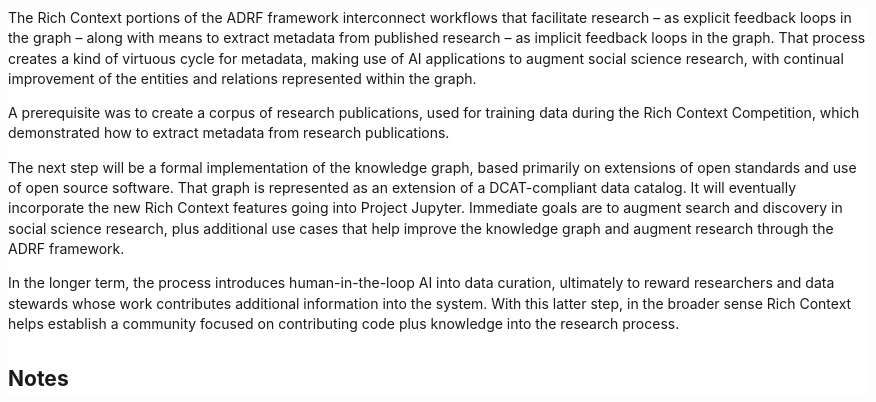 The Rich Context portions of the ADRF framework interconnect workflows that facilitate research – as explicit feedback loops in the graph – along with means to extract metadata from published research – as implicit feedback loops in the graph.
That process creates a kind of virtuous cycle for metadata, making use of AI applications to augment social science research, with continual improvement of the entities and relations represented within the graph.

A prerequisite was to create a corpus of research publications, used for training data during the Rich Context Competition, which demonstrated how to extract metadata from research publications.

The next step will be a formal implementation of the knowledge graph, based primarily on extensions of open standards and use of open source software.
That graph is represented as an extension of a DCAT-compliant data catalog. It will eventually incorporate the new Rich Context features going into Project Jupyter.
Immediate goals are to augment search and discovery in social science research, plus additional use cases that help improve the knowledge graph and augment research through the ADRF framework.

In the longer term, the process introduces human-in-the-loop AI into data curation, ultimately to reward researchers and data stewards whose work contributes additional information into the system.
With this latter step, in the broader sense Rich Context helps establish a community focused on contributing code plus knowledge into the research process.


## Notes

[^1]:
     Wilkinson, M. D. et al. [The FAIR Guiding Principles for scientific data management and stewardship](https://www.nature.com/articles/sdata201618). Sci. Data 3:160018 doi: 10.1038/sdata.2016.18 (2016)

[^2]:
     For a sample of recent research papers regarding link prediction through graph embedding, see [these Arxiv results](https://arxiv.org/search/?query=%22link+prediction%22+%22graph+embedding%22&searchtype=all&abstracts=show&order=&size=50).

[^3]:
     One of the better resources online for entity linking is [NLP-progress](http://nlpprogress.com/english/entity_linking.html) which specifically tracks the state-of-the-art (SOTA) papers, along with their scores on recognized benchmarks.

[^4]:
     between approaches based on RL vs. embedding, see  ["Multi-Hop Knowledge Graph Reasoning with Reward Shaping"](https://arxiv.org/abs/1808.10568); Xi Victoria Lin, Richard Socher, Caiming Xiong; _EMNLP 2018 _[arXiv:1808.10568 [cs.AI]](https://arxiv.org/abs/1808.10568)

[^5]:
     A good survey paper about these issues is given [Ground: A Data Context Service](http://cidrdb.org/cidr2017/papers/p111-hellerstein-cidr17.pdf), Hellerstein et al., _CIDR 2017_, based on research by [UC Berkeley RISElab](https://rise.cs.berkeley.edu/blog/publication/ground-data-context-service-2/).

[^6]:
     See [“The Case for Open Metadata”](https://zenodo.org/record/556504#.XSAUAJNKgWo), Mandy Chessell, _Frontiers in Data Science_, 2016-09-15.

[^7]:
     For an overview of graph embedding, see [“Graph Embedding for Deep Learning”](https://towardsdatascience.com/overview-of-deep-learning-on-graph-embeddings-4305c10ad4a4), Flawson Tong (2019-05-06).
